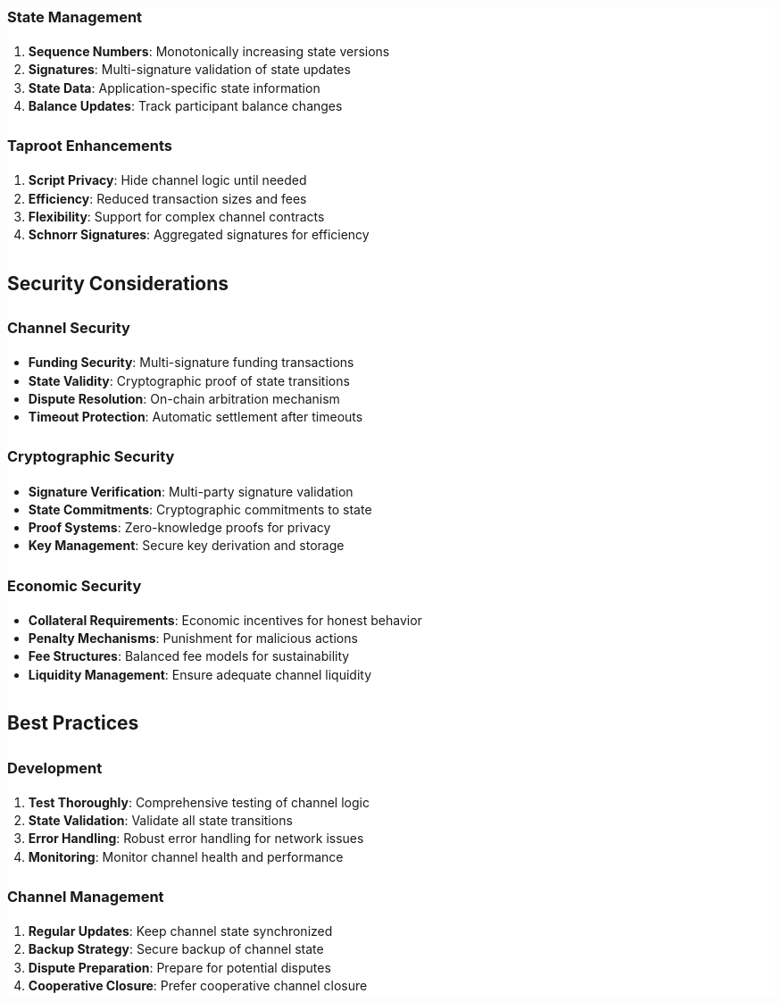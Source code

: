 ### State Management

1. **Sequence Numbers**: Monotonically increasing state versions
2. **Signatures**: Multi-signature validation of state updates
3. **State Data**: Application-specific state information
4. **Balance Updates**: Track participant balance changes

### Taproot Enhancements

1. **Script Privacy**: Hide channel logic until needed
2. **Efficiency**: Reduced transaction sizes and fees
3. **Flexibility**: Support for complex channel contracts
4. **Schnorr Signatures**: Aggregated signatures for efficiency

## Security Considerations

### Channel Security

- **Funding Security**: Multi-signature funding transactions
- **State Validity**: Cryptographic proof of state transitions
- **Dispute Resolution**: On-chain arbitration mechanism
- **Timeout Protection**: Automatic settlement after timeouts

### Cryptographic Security

- **Signature Verification**: Multi-party signature validation
- **State Commitments**: Cryptographic commitments to state
- **Proof Systems**: Zero-knowledge proofs for privacy
- **Key Management**: Secure key derivation and storage

### Economic Security

- **Collateral Requirements**: Economic incentives for honest behavior
- **Penalty Mechanisms**: Punishment for malicious actions
- **Fee Structures**: Balanced fee models for sustainability
- **Liquidity Management**: Ensure adequate channel liquidity

## Best Practices

### Development

1. **Test Thoroughly**: Comprehensive testing of channel logic
2. **State Validation**: Validate all state transitions
3. **Error Handling**: Robust error handling for network issues
4. **Monitoring**: Monitor channel health and performance

### Channel Management

1. **Regular Updates**: Keep channel state synchronized
2. **Backup Strategy**: Secure backup of channel state
3. **Dispute Preparation**: Prepare for potential disputes
4. **Cooperative Closure**: Prefer cooperative channel closure
